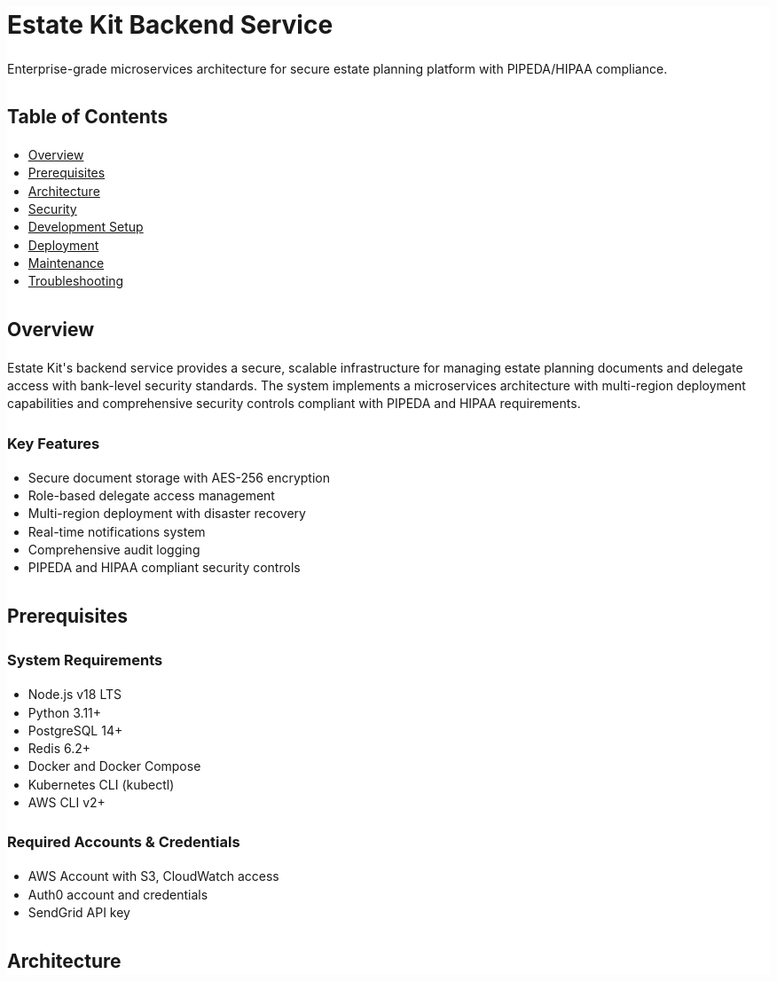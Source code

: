 # Estate Kit Backend Service

Enterprise-grade microservices architecture for secure estate planning platform with PIPEDA/HIPAA compliance.

## Table of Contents
- [Overview](#overview)
- [Prerequisites](#prerequisites)
- [Architecture](#architecture)
- [Security](#security)
- [Development Setup](#development-setup)
- [Deployment](#deployment)
- [Maintenance](#maintenance)
- [Troubleshooting](#troubleshooting)

## Overview

Estate Kit's backend service provides a secure, scalable infrastructure for managing estate planning documents and delegate access with bank-level security standards. The system implements a microservices architecture with multi-region deployment capabilities and comprehensive security controls compliant with PIPEDA and HIPAA requirements.

### Key Features
- Secure document storage with AES-256 encryption
- Role-based delegate access management
- Multi-region deployment with disaster recovery
- Real-time notifications system
- Comprehensive audit logging
- PIPEDA and HIPAA compliant security controls

## Prerequisites

### System Requirements
- Node.js v18 LTS
- Python 3.11+
- PostgreSQL 14+
- Redis 6.2+
- Docker and Docker Compose
- Kubernetes CLI (kubectl)
- AWS CLI v2+

### Required Accounts & Credentials
- AWS Account with S3, CloudWatch access
- Auth0 account and credentials
- SendGrid API key

## Architecture
